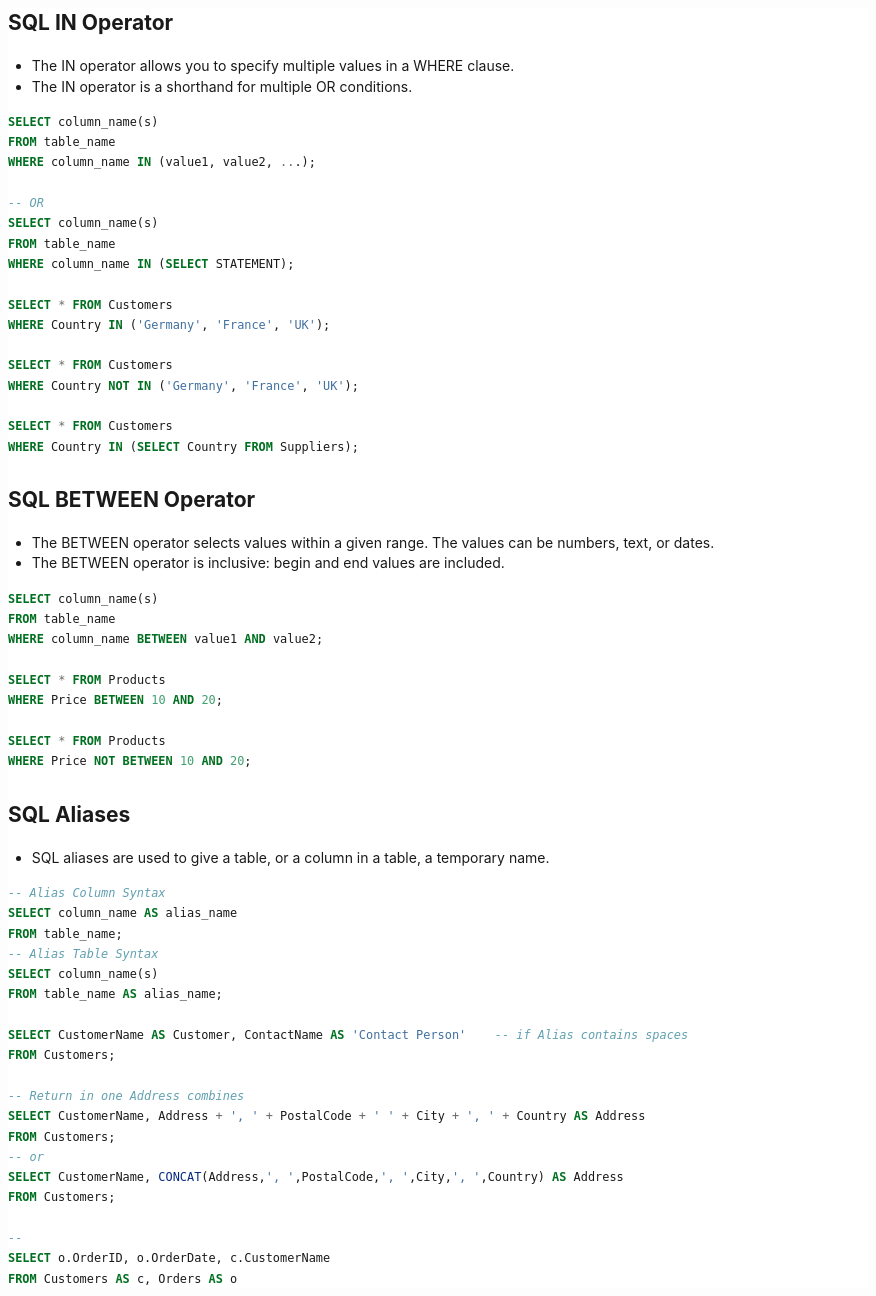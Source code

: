 ## SQL IN Operator
- The IN operator allows you to specify multiple values in a WHERE clause.
- The IN operator is a shorthand for multiple OR conditions.
```sql
SELECT column_name(s)
FROM table_name
WHERE column_name IN (value1, value2, ...);

-- OR
SELECT column_name(s)
FROM table_name
WHERE column_name IN (SELECT STATEMENT);

SELECT * FROM Customers
WHERE Country IN ('Germany', 'France', 'UK');

SELECT * FROM Customers
WHERE Country NOT IN ('Germany', 'France', 'UK');

SELECT * FROM Customers
WHERE Country IN (SELECT Country FROM Suppliers);
```

## SQL BETWEEN Operator
- The BETWEEN operator selects values within a given range. The values can be numbers, text, or dates.
- The BETWEEN operator is inclusive: begin and end values are included. 
```sql
SELECT column_name(s)
FROM table_name
WHERE column_name BETWEEN value1 AND value2;

SELECT * FROM Products
WHERE Price BETWEEN 10 AND 20;

SELECT * FROM Products
WHERE Price NOT BETWEEN 10 AND 20;
```

## SQL Aliases
- SQL aliases are used to give a table, or a column in a table, a temporary name.
```sql
-- Alias Column Syntax
SELECT column_name AS alias_name
FROM table_name;
-- Alias Table Syntax
SELECT column_name(s)
FROM table_name AS alias_name;

SELECT CustomerName AS Customer, ContactName AS 'Contact Person'    -- if Alias contains spaces
FROM Customers;

-- Return in one Address combines
SELECT CustomerName, Address + ', ' + PostalCode + ' ' + City + ', ' + Country AS Address
FROM Customers;
-- or
SELECT CustomerName, CONCAT(Address,', ',PostalCode,', ',City,', ',Country) AS Address
FROM Customers;

-- 
SELECT o.OrderID, o.OrderDate, c.CustomerName
FROM Customers AS c, Orders AS o
```